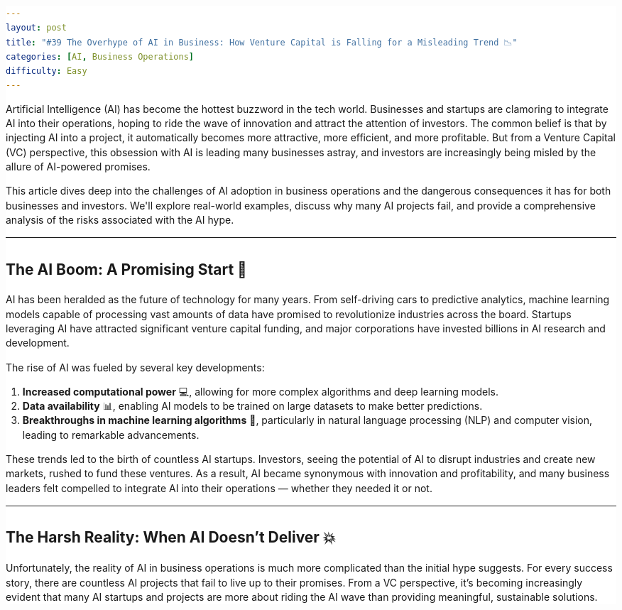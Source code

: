 ```yaml
---
layout: post
title: "#39 The Overhype of AI in Business: How Venture Capital is Falling for a Misleading Trend 📉"
categories: [AI, Business Operations]
difficulty: Easy
---
```


Artificial Intelligence (AI) has become the hottest buzzword in the tech world. Businesses and startups are clamoring to integrate AI into their operations, hoping to ride the wave of innovation and attract the attention of investors. The common belief is that by injecting AI into a project, it automatically becomes more attractive, more efficient, and more profitable. But from a Venture Capital (VC) perspective, this obsession with AI is leading many businesses astray, and investors are increasingly being misled by the allure of AI-powered promises.

This article dives deep into the challenges of AI adoption in business operations and the dangerous consequences it has for both businesses and investors. We'll explore real-world examples, discuss why many AI projects fail, and provide a comprehensive analysis of the risks associated with the AI hype.

---

## The AI Boom: A Promising Start 🎯

AI has been heralded as the future of technology for many years. From self-driving cars to predictive analytics, machine learning models capable of processing vast amounts of data have promised to revolutionize industries across the board. Startups leveraging AI have attracted significant venture capital funding, and major corporations have invested billions in AI research and development.

The rise of AI was fueled by several key developments:
1. **Increased computational power** 💻, allowing for more complex algorithms and deep learning models.
2. **Data availability** 📊, enabling AI models to be trained on large datasets to make better predictions.
3. **Breakthroughs in machine learning algorithms** 🤖, particularly in natural language processing (NLP) and computer vision, leading to remarkable advancements.

These trends led to the birth of countless AI startups. Investors, seeing the potential of AI to disrupt industries and create new markets, rushed to fund these ventures. As a result, AI became synonymous with innovation and profitability, and many business leaders felt compelled to integrate AI into their operations — whether they needed it or not.

---

## The Harsh Reality: When AI Doesn’t Deliver 💥

Unfortunately, the reality of AI in business operations is much more complicated than the initial hype suggests. For every success story, there are countless AI projects that fail to live up to their promises. From a VC perspective, it’s becoming increasingly evident that many AI startups and projects are more about riding the AI wave than providing meaningful, sustainable solutions.
